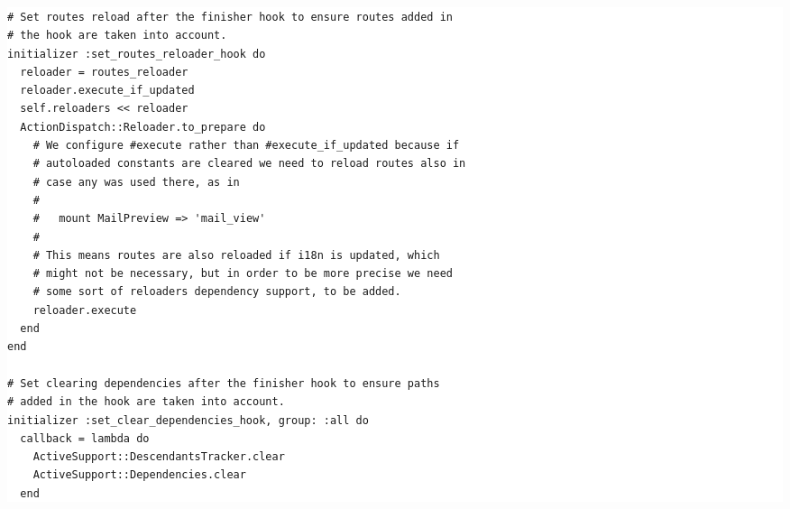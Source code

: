     # Set routes reload after the finisher hook to ensure routes added in
    # the hook are taken into account.
    initializer :set_routes_reloader_hook do
      reloader = routes_reloader
      reloader.execute_if_updated
      self.reloaders << reloader
      ActionDispatch::Reloader.to_prepare do
        # We configure #execute rather than #execute_if_updated because if
        # autoloaded constants are cleared we need to reload routes also in
        # case any was used there, as in
        #
        #   mount MailPreview => 'mail_view'
        #
        # This means routes are also reloaded if i18n is updated, which
        # might not be necessary, but in order to be more precise we need
        # some sort of reloaders dependency support, to be added.
        reloader.execute
      end
    end

    # Set clearing dependencies after the finisher hook to ensure paths
    # added in the hook are taken into account.
    initializer :set_clear_dependencies_hook, group: :all do
      callback = lambda do
        ActiveSupport::DescendantsTracker.clear
        ActiveSupport::Dependencies.clear
      end
